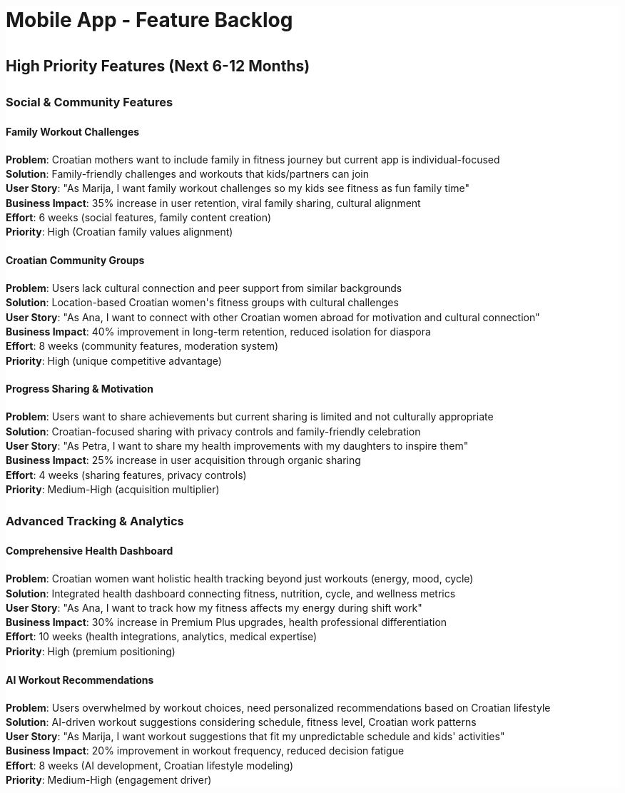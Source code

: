 # Mobile App - Feature Backlog

## High Priority Features (Next 6-12 Months)

### Social & Community Features

#### Family Workout Challenges
**Problem**: Croatian mothers want to include family in fitness journey but current app is individual-focused  
**Solution**: Family-friendly challenges and workouts that kids/partners can join  
**User Story**: "As Marija, I want family workout challenges so my kids see fitness as fun family time"  
**Business Impact**: 35% increase in user retention, viral family sharing, cultural alignment  
**Effort**: 6 weeks (social features, family content creation)  
**Priority**: High (Croatian family values alignment)

#### Croatian Community Groups
**Problem**: Users lack cultural connection and peer support from similar backgrounds  
**Solution**: Location-based Croatian women's fitness groups with cultural challenges  
**User Story**: "As Ana, I want to connect with other Croatian women abroad for motivation and cultural connection"  
**Business Impact**: 40% improvement in long-term retention, reduced isolation for diaspora  
**Effort**: 8 weeks (community features, moderation system)  
**Priority**: High (unique competitive advantage)

#### Progress Sharing & Motivation
**Problem**: Users want to share achievements but current sharing is limited and not culturally appropriate  
**Solution**: Croatian-focused sharing with privacy controls and family-friendly celebration  
**User Story**: "As Petra, I want to share my health improvements with my daughters to inspire them"  
**Business Impact**: 25% increase in user acquisition through organic sharing  
**Effort**: 4 weeks (sharing features, privacy controls)  
**Priority**: Medium-High (acquisition multiplier)

### Advanced Tracking & Analytics

#### Comprehensive Health Dashboard
**Problem**: Croatian women want holistic health tracking beyond just workouts (energy, mood, cycle)  
**Solution**: Integrated health dashboard connecting fitness, nutrition, cycle, and wellness metrics  
**User Story**: "As Ana, I want to track how my fitness affects my energy during shift work"  
**Business Impact**: 30% increase in Premium Plus upgrades, health professional differentiation  
**Effort**: 10 weeks (health integrations, analytics, medical expertise)  
**Priority**: High (premium positioning)

#### AI Workout Recommendations
**Problem**: Users overwhelmed by workout choices, need personalized recommendations based on Croatian lifestyle  
**Solution**: AI-driven workout suggestions considering schedule, fitness level, Croatian work patterns  
**User Story**: "As Marija, I want workout suggestions that fit my unpredictable schedule and kids' activities"  
**Business Impact**: 20% improvement in workout frequency, reduced decision fatigue  
**Effort**: 8 weeks (AI development, Croatian lifestyle modeling)  
**Priority**: Medium-High (engagement driver)
